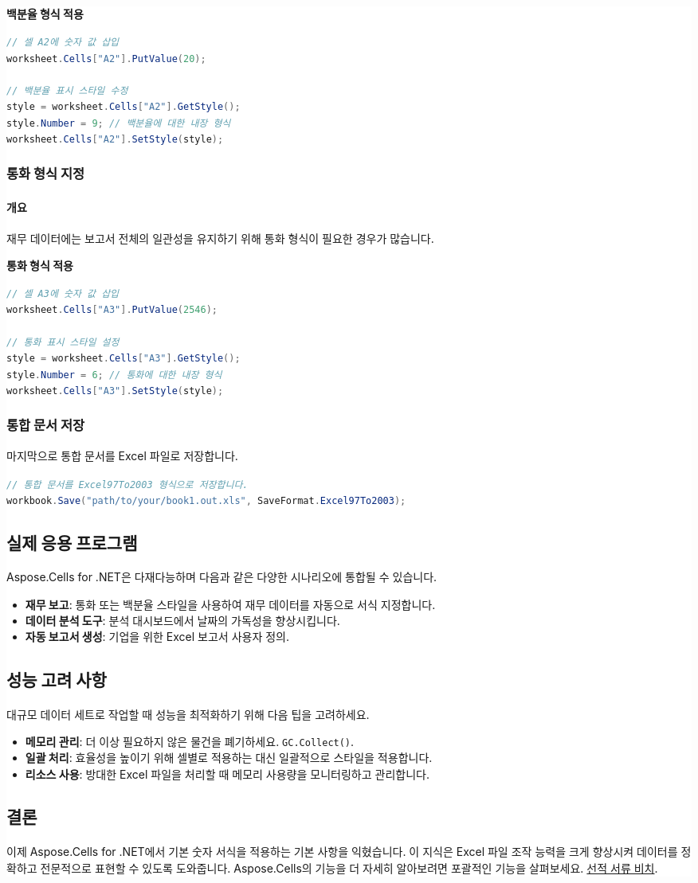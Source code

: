 **백분율 형식 적용**
```csharp
// 셀 A2에 숫자 값 삽입
worksheet.Cells["A2"].PutValue(20);

// 백분율 표시 스타일 수정
style = worksheet.Cells["A2"].GetStyle();
style.Number = 9; // 백분율에 대한 내장 형식
worksheet.Cells["A2"].SetStyle(style);
```

### 통화 형식 지정

#### 개요
재무 데이터에는 보고서 전체의 일관성을 유지하기 위해 통화 형식이 필요한 경우가 많습니다.

**통화 형식 적용**
```csharp
// 셀 A3에 숫자 값 삽입
worksheet.Cells["A3"].PutValue(2546);

// 통화 표시 스타일 설정
style = worksheet.Cells["A3"].GetStyle();
style.Number = 6; // 통화에 대한 내장 형식
worksheet.Cells["A3"].SetStyle(style);
```

### 통합 문서 저장
마지막으로 통합 문서를 Excel 파일로 저장합니다.
```csharp
// 통합 문서를 Excel97To2003 형식으로 저장합니다.
workbook.Save("path/to/your/book1.out.xls", SaveFormat.Excel97To2003);
```

## 실제 응용 프로그램
Aspose.Cells for .NET은 다재다능하며 다음과 같은 다양한 시나리오에 통합될 수 있습니다.

- **재무 보고**: 통화 또는 백분율 스타일을 사용하여 재무 데이터를 자동으로 서식 지정합니다.
- **데이터 분석 도구**: 분석 대시보드에서 날짜의 가독성을 향상시킵니다.
- **자동 보고서 생성**: 기업을 위한 Excel 보고서 사용자 정의.

## 성능 고려 사항
대규모 데이터 세트로 작업할 때 성능을 최적화하기 위해 다음 팁을 고려하세요.

- **메모리 관리**: 더 이상 필요하지 않은 물건을 폐기하세요. `GC.Collect()`.
- **일괄 처리**: 효율성을 높이기 위해 셀별로 적용하는 대신 일괄적으로 스타일을 적용합니다.
- **리소스 사용**: 방대한 Excel 파일을 처리할 때 메모리 사용량을 모니터링하고 관리합니다.

## 결론
이제 Aspose.Cells for .NET에서 기본 숫자 서식을 적용하는 기본 사항을 익혔습니다. 이 지식은 Excel 파일 조작 능력을 크게 향상시켜 데이터를 정확하고 전문적으로 표현할 수 있도록 도와줍니다. Aspose.Cells의 기능을 더 자세히 알아보려면 포괄적인 기능을 살펴보세요. [선적 서류 비치](https://reference.aspose.com/cells/net/).

